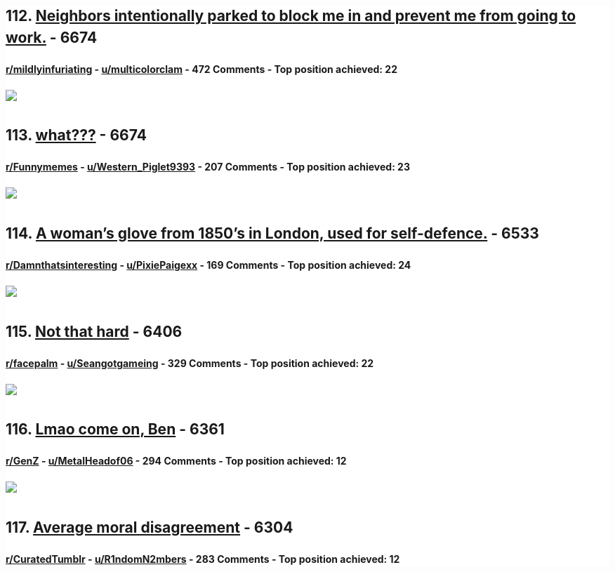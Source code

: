 ## 112. [Neighbors intentionally parked to block me in and prevent me from going to work.](http://reddit.com/r/mildlyinfuriating/comments/1bgjjyy/neighbors_intentionally_parked_to_block_me_in_and/) - 6674
#### [r/mildlyinfuriating](http://reddit.com/r/mildlyinfuriating) - [u/multicolorclam](http://reddit.com/u/multicolorclam) - 472 Comments - Top position achieved: 22

<a href="https://www.reddit.com/gallery/1bgjjyy"><img src="https://b.thumbs.redditmedia.com/MzvGk5n12fQOL8Q9ql89g7UjSssYCuViy2yhlSXC0Gg.jpg"></img></a>

## 113. [what???](http://reddit.com/r/Funnymemes/comments/1bgie63/what/) - 6674
#### [r/Funnymemes](http://reddit.com/r/Funnymemes) - [u/Western_Piglet9393](http://reddit.com/u/Western_Piglet9393) - 207 Comments - Top position achieved: 23

<a href="https://i.redd.it/1basaotizroc1.jpeg"><img src="image"></img></a>

## 114. [A woman’s glove from 1850’s in London, used for self-defence.](http://reddit.com/r/Damnthatsinteresting/comments/1bgyx7i/a_womans_glove_from_1850s_in_london_used_for/) - 6533
#### [r/Damnthatsinteresting](http://reddit.com/r/Damnthatsinteresting) - [u/PixiePaigexx](http://reddit.com/u/PixiePaigexx) - 169 Comments - Top position achieved: 24

<a href="https://i.redd.it/uk6kcipanwoc1.jpeg"><img src="https://b.thumbs.redditmedia.com/w7Z-cuh_U1fPGcIvrTHbG8JK43ElyfWiLom0S5oYBbQ.jpg"></img></a>

## 115. [Not that hard](http://reddit.com/r/facepalm/comments/1bgsvhx/not_that_hard/) - 6406
#### [r/facepalm](http://reddit.com/r/facepalm) - [u/Seangotgameing](http://reddit.com/u/Seangotgameing) - 329 Comments - Top position achieved: 22

<a href="https://i.redd.it/0sjauy3hwuoc1.jpeg"><img src="https://b.thumbs.redditmedia.com/tD6VCHCXMM_k6uYAeLE14gOWkRNfyDBMF2e7UduzRGM.jpg"></img></a>

## 116. [Lmao come on, Ben](http://reddit.com/r/GenZ/comments/1bglbm0/lmao_come_on_ben/) - 6361
#### [r/GenZ](http://reddit.com/r/GenZ) - [u/MetalHeadof06](http://reddit.com/u/MetalHeadof06) - 294 Comments - Top position achieved: 12

<a href="https://i.redd.it/1a9wibdnosoc1.jpeg"><img src="https://b.thumbs.redditmedia.com/E0NZygwroucKBIFSwknk1YLYGvoVU91GH0aRLRlwlUA.jpg"></img></a>

## 117. [Average moral disagreement](http://reddit.com/r/CuratedTumblr/comments/1bgv0zb/average_moral_disagreement/) - 6304
#### [r/CuratedTumblr](http://reddit.com/r/CuratedTumblr) - [u/R1ndomN2mbers](http://reddit.com/u/R1ndomN2mbers) - 283 Comments - Top position achieved: 12
